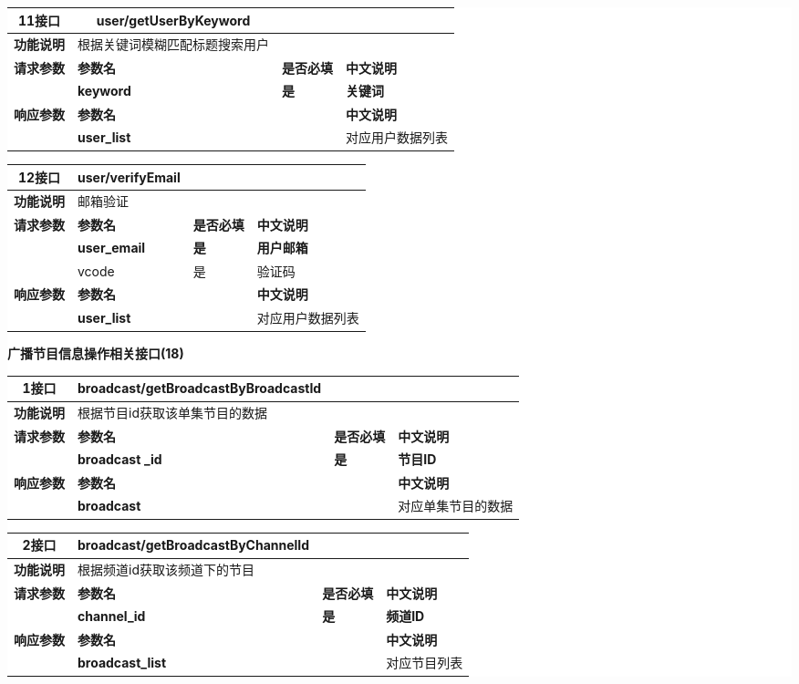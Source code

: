  

| **11接口**   | **user/getUserByKeyword**      |              |                  |
| ------------ | ------------------------------ | ------------ | ---------------- |
| **功能说明** | 根据关键词模糊匹配标题搜索用户 |              |                  |
| **请求参数** | **参数名**                     | **是否必填** | **中文说明**     |
|              | **keyword**                    | **是**       | **关键词**       |
| **响应参数** | **参数名**                     |              | **中文说明**     |
|              | **user_list**                  |              | 对应用户数据列表 |

| **12接口**   | **user/verifyEmail** |              |                  |
| ------------ | -------------------- | ------------ | ---------------- |
| **功能说明** | 邮箱验证             |              |                  |
| **请求参数** | **参数名**           | **是否必填** | **中文说明**     |
|              | **user_email**       | **是**       | **用户邮箱**     |
|              | vcode                | 是           | 验证码           |
| **响应参数** | **参数名**           |              | **中文说明**     |
|              | **user_list**        |              | 对应用户数据列表 |



**广播节目信息操作相关接口(18)**

| **1接口**    | **broadcast/getBroadcastByBroadcastId** |              |                    |
| ------------ | --------------------------------------- | ------------ | ------------------ |
| **功能说明** | 根据节目id获取该单集节目的数据          |              |                    |
| **请求参数** | **参数名**                              | **是否必填** | **中文说明**       |
|              | **broadcast  _id**                      | **是**       | **节目ID**         |
| **响应参数** | **参数名**                              |              | **中文说明**       |
|              | **broadcast**                           |              | 对应单集节目的数据 |

 

| **2接口**    | **broadcast/getBroadcastByChannelId** |              |              |
| ------------ | ------------------------------------- | ------------ | ------------ |
| **功能说明** | 根据频道id获取该频道下的节目          |              |              |
| **请求参数** | **参数名**                            | **是否必填** | **中文说明** |
|              | **channel_id**                        | **是**       | **频道ID**   |
| **响应参数** | **参数名**                            |              | **中文说明** |
|              | **broadcast_list**                    |              | 对应节目列表 |

 